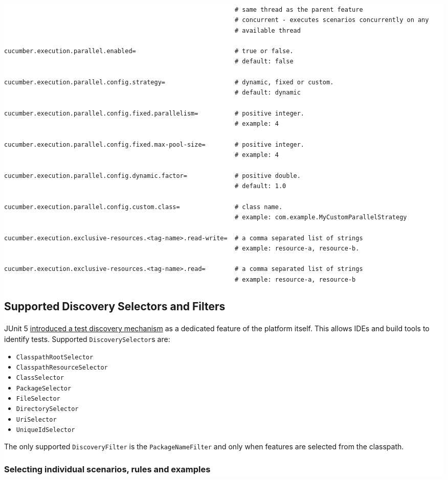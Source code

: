 ```
                                                               # same thread as the parent feature 
                                                               # concurrent - executes scenarios concurrently on any
                                                               # available thread

cucumber.execution.parallel.enabled=                           # true or false.
                                                               # default: false

cucumber.execution.parallel.config.strategy=                   # dynamic, fixed or custom.
                                                               # default: dynamic

cucumber.execution.parallel.config.fixed.parallelism=          # positive integer.
                                                               # example: 4

cucumber.execution.parallel.config.fixed.max-pool-size=        # positive integer.
                                                               # example: 4

cucumber.execution.parallel.config.dynamic.factor=             # positive double.
                                                               # default: 1.0

cucumber.execution.parallel.config.custom.class=               # class name.
                                                               # example: com.example.MyCustomParallelStrategy

cucumber.execution.exclusive-resources.<tag-name>.read-write=  # a comma separated list of strings
                                                               # example: resource-a, resource-b.

cucumber.execution.exclusive-resources.<tag-name>.read=        # a comma separated list of strings
                                                               # example: resource-a, resource-b
```

## Supported Discovery Selectors and Filters ## 

JUnit 5 [introduced a test discovery mechanism](https://junit.org/junit5/docs/current/user-guide/#launcher-api-discovery)
as a dedicated feature of the platform itself. This allows IDEs and build tools
to identify tests. Supported `DiscoverySelector`s are:

* `ClasspathRootSelector`
* `ClasspathResourceSelector`
* `ClassSelector`
* `PackageSelector`
* `FileSelector`
* `DirectorySelector`
* `UriSelector`
* `UniqueIdSelector`

The only supported `DiscoveryFilter` is the `PackageNameFilter` and only when
features are selected from the classpath.

### Selecting individual scenarios, rules and examples ###
